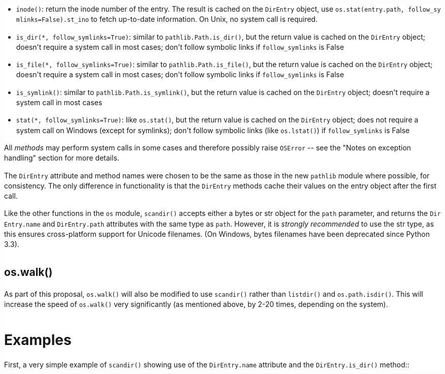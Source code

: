 * ``inode()``: return the inode number of the entry. The result is cached on
  the ``DirEntry`` object, use ``os.stat(entry.path,
  follow_symlinks=False).st_ino`` to fetch up-to-date information.
  On Unix, no system call is required.

* ``is_dir(*, follow_symlinks=True)``: similar to
  ``pathlib.Path.is_dir()``, but the return value is cached on the
  ``DirEntry`` object; doesn't require a system call in most cases;
  don't follow symbolic links if ``follow_symlinks`` is False

* ``is_file(*, follow_symlinks=True)``: similar to
  ``pathlib.Path.is_file()``, but the return value is cached on the
  ``DirEntry`` object; doesn't require a system call in most cases;
  don't follow symbolic links if ``follow_symlinks`` is False

* ``is_symlink()``: similar to ``pathlib.Path.is_symlink()``, but the
  return value is cached on the ``DirEntry`` object; doesn't require a
  system call in most cases

* ``stat(*, follow_symlinks=True)``: like ``os.stat()``, but the
  return value is cached on the ``DirEntry`` object; does not require a
  system call on Windows (except for symlinks); don't follow symbolic links
  (like ``os.lstat()``) if ``follow_symlinks`` is False

All *methods* may perform system calls in some cases and therefore
possibly raise ``OSError`` -- see the "Notes on exception handling"
section for more details.

The ``DirEntry`` attribute and method names were chosen to be the same
as those in the new ``pathlib`` module where possible, for
consistency. The only difference in functionality is that the
``DirEntry`` methods cache their values on the entry object after the
first call.

Like the other functions in the ``os`` module, ``scandir()`` accepts
either a bytes or str object for the ``path`` parameter, and
returns the ``DirEntry.name`` and ``DirEntry.path`` attributes with
the same type as ``path``. However, it is *strongly recommended*
to use the str type, as this ensures cross-platform support for
Unicode filenames. (On Windows, bytes filenames have been deprecated
since Python 3.3).

os.walk()
---------

As part of this proposal, ``os.walk()`` will also be modified to use
``scandir()`` rather than ``listdir()`` and ``os.path.isdir()``. This
will increase the speed of ``os.walk()`` very significantly (as
mentioned above, by 2-20 times, depending on the system).


Examples
========

First, a very simple example of ``scandir()`` showing use of the
``DirEntry.name`` attribute and the ``DirEntry.is_dir()`` method::
